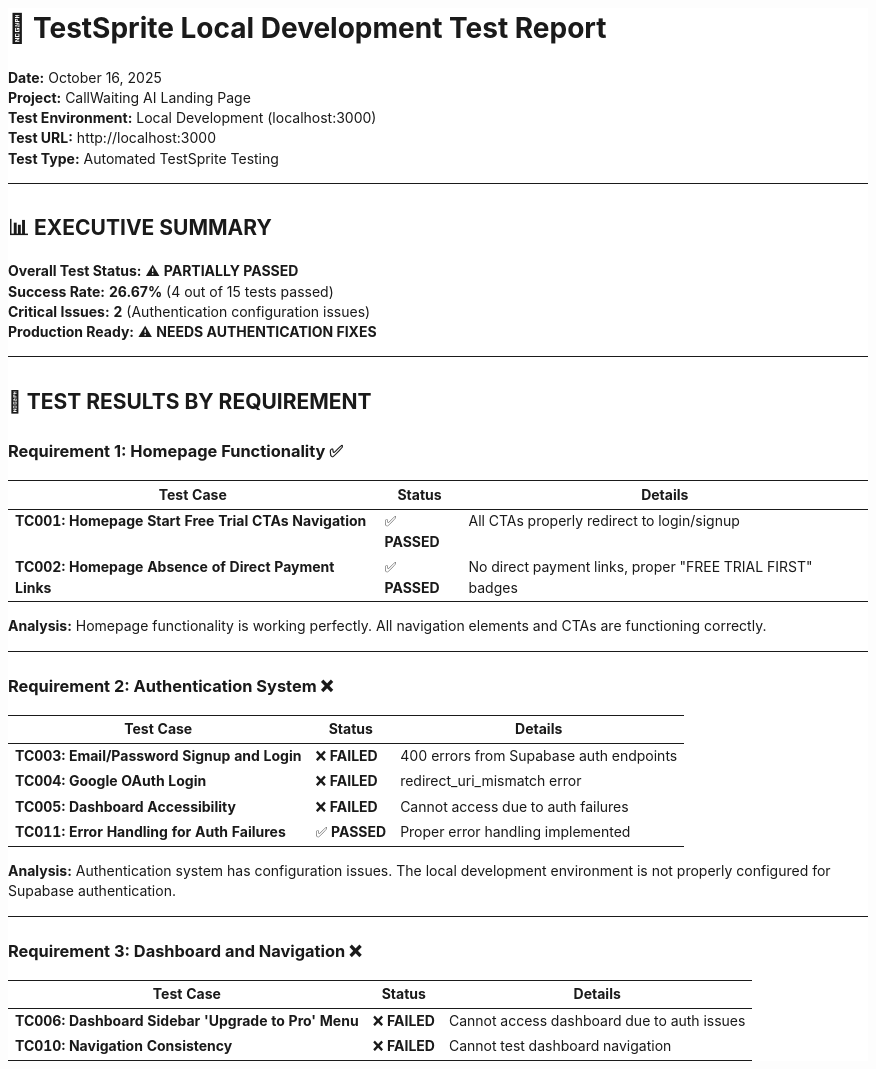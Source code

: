# 🧪 TestSprite Local Development Test Report

**Date:** October 16, 2025  
**Project:** CallWaiting AI Landing Page  
**Test Environment:** Local Development (localhost:3000)  
**Test URL:** http://localhost:3000  
**Test Type:** Automated TestSprite Testing  

---

## 📊 **EXECUTIVE SUMMARY**

**Overall Test Status:** ⚠️ **PARTIALLY PASSED**  
**Success Rate:** **26.67%** (4 out of 15 tests passed)  
**Critical Issues:** **2** (Authentication configuration issues)  
**Production Ready:** ⚠️ **NEEDS AUTHENTICATION FIXES**

---

## 🎯 **TEST RESULTS BY REQUIREMENT**

### **Requirement 1: Homepage Functionality** ✅
| Test Case | Status | Details |
|-----------|--------|---------|
| **TC001: Homepage Start Free Trial CTAs Navigation** | ✅ **PASSED** | All CTAs properly redirect to login/signup |
| **TC002: Homepage Absence of Direct Payment Links** | ✅ **PASSED** | No direct payment links, proper "FREE TRIAL FIRST" badges |

**Analysis:** Homepage functionality is working perfectly. All navigation elements and CTAs are functioning correctly.

---

### **Requirement 2: Authentication System** ❌
| Test Case | Status | Details |
|-----------|--------|---------|
| **TC003: Email/Password Signup and Login** | ❌ **FAILED** | 400 errors from Supabase auth endpoints |
| **TC004: Google OAuth Login** | ❌ **FAILED** | redirect_uri_mismatch error |
| **TC005: Dashboard Accessibility** | ❌ **FAILED** | Cannot access due to auth failures |
| **TC011: Error Handling for Auth Failures** | ✅ **PASSED** | Proper error handling implemented |

**Analysis:** Authentication system has configuration issues. The local development environment is not properly configured for Supabase authentication.

---

### **Requirement 3: Dashboard and Navigation** ❌
| Test Case | Status | Details |
|-----------|--------|---------|
| **TC006: Dashboard Sidebar 'Upgrade to Pro' Menu** | ❌ **FAILED** | Cannot access dashboard due to auth issues |
| **TC010: Navigation Consistency** | ❌ **FAILED** | Cannot test dashboard navigation |
